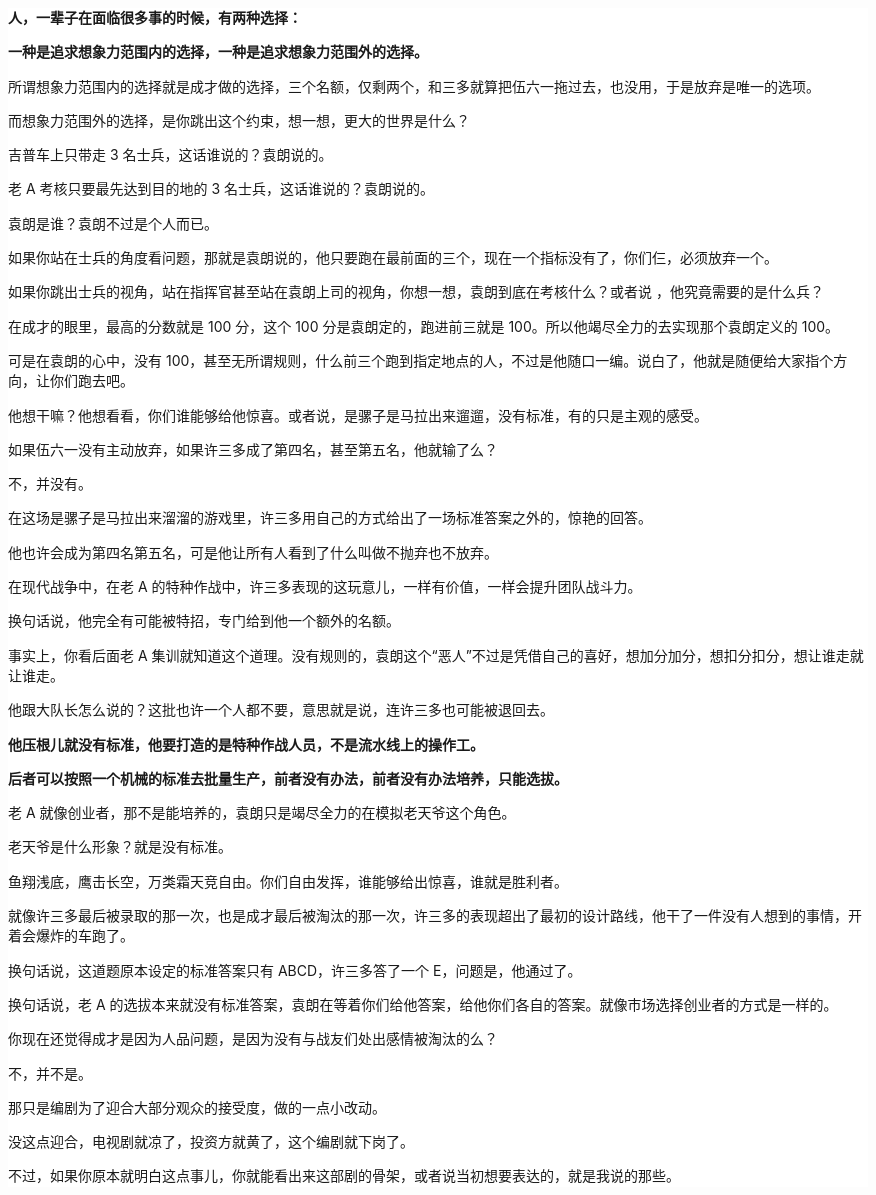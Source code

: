 **人，一辈子在面临很多事的时候，有两种选择：**

**一种是追求想象力范围内的选择，一种是追求想象力范围外的选择。**

所谓想象力范围内的选择就是成才做的选择，三个名额，仅剩两个，和三多就算把伍六一拖过去，也没用，于是放弃是唯一的选项。

而想象力范围外的选择，是你跳出这个约束，想一想，更大的世界是什么？

吉普车上只带走 3 名士兵，这话谁说的？袁朗说的。

老 A 考核只要最先达到目的地的 3 名士兵，这话谁说的？袁朗说的。

袁朗是谁？袁朗不过是个人而已。

如果你站在士兵的角度看问题，那就是袁朗说的，他只要跑在最前面的三个，现在一个指标没有了，你们仨，必须放弃一个。

如果你跳出士兵的视角，站在指挥官甚至站在袁朗上司的视角，你想一想，袁朗到底在考核什么？或者说 ，他究竟需要的是什么兵？

在成才的眼里，最高的分数就是 100 分，这个 100 分是袁朗定的，跑进前三就是 100。所以他竭尽全力的去实现那个袁朗定义的 100。

可是在袁朗的心中，没有 100，甚至无所谓规则，什么前三个跑到指定地点的人，不过是他随口一编。说白了，他就是随便给大家指个方向，让你们跑去吧。

他想干嘛？他想看看，你们谁能够给他惊喜。或者说，是骡子是马拉出来遛遛，没有标准，有的只是主观的感受。

如果伍六一没有主动放弃，如果许三多成了第四名，甚至第五名，他就输了么？

不，并没有。

在这场是骡子是马拉出来溜溜的游戏里，许三多用自己的方式给出了一场标准答案之外的，惊艳的回答。

他也许会成为第四名第五名，可是他让所有人看到了什么叫做不抛弃也不放弃。

在现代战争中，在老 A 的特种作战中，许三多表现的这玩意儿，一样有价值，一样会提升团队战斗力。

换句话说，他完全有可能被特招，专门给到他一个额外的名额。

事实上，你看后面老 A 集训就知道这个道理。没有规则的，袁朗这个“恶人”不过是凭借自己的喜好，想加分加分，想扣分扣分，想让谁走就让谁走。

他跟大队长怎么说的？这批也许一个人都不要，意思就是说，连许三多也可能被退回去。

**他压根儿就没有标准，他要打造的是特种作战人员，不是流水线上的操作工。**

**后者可以按照一个机械的标准去批量生产，前者没有办法，前者没有办法培养，只能选拔。** 

老 A 就像创业者，那不是能培养的，袁朗只是竭尽全力的在模拟老天爷这个角色。

老天爷是什么形象？就是没有标准。

鱼翔浅底，鹰击长空，万类霜天竞自由。你们自由发挥，谁能够给出惊喜，谁就是胜利者。

就像许三多最后被录取的那一次，也是成才最后被淘汰的那一次，许三多的表现超出了最初的设计路线，他干了一件没有人想到的事情，开着会爆炸的车跑了。

换句话说，这道题原本设定的标准答案只有 ABCD，许三多答了一个 E，问题是，他通过了。

换句话说，老 A 的选拔本来就没有标准答案，袁朗在等着你们给他答案，给他你们各自的答案。就像市场选择创业者的方式是一样的。

你现在还觉得成才是因为人品问题，是因为没有与战友们处出感情被淘汰的么？

不，并不是。

那只是编剧为了迎合大部分观众的接受度，做的一点小改动。

没这点迎合，电视剧就凉了，投资方就黄了，这个编剧就下岗了。

不过，如果你原本就明白这点事儿，你就能看出来这部剧的骨架，或者说当初想要表达的，就是我说的那些。
